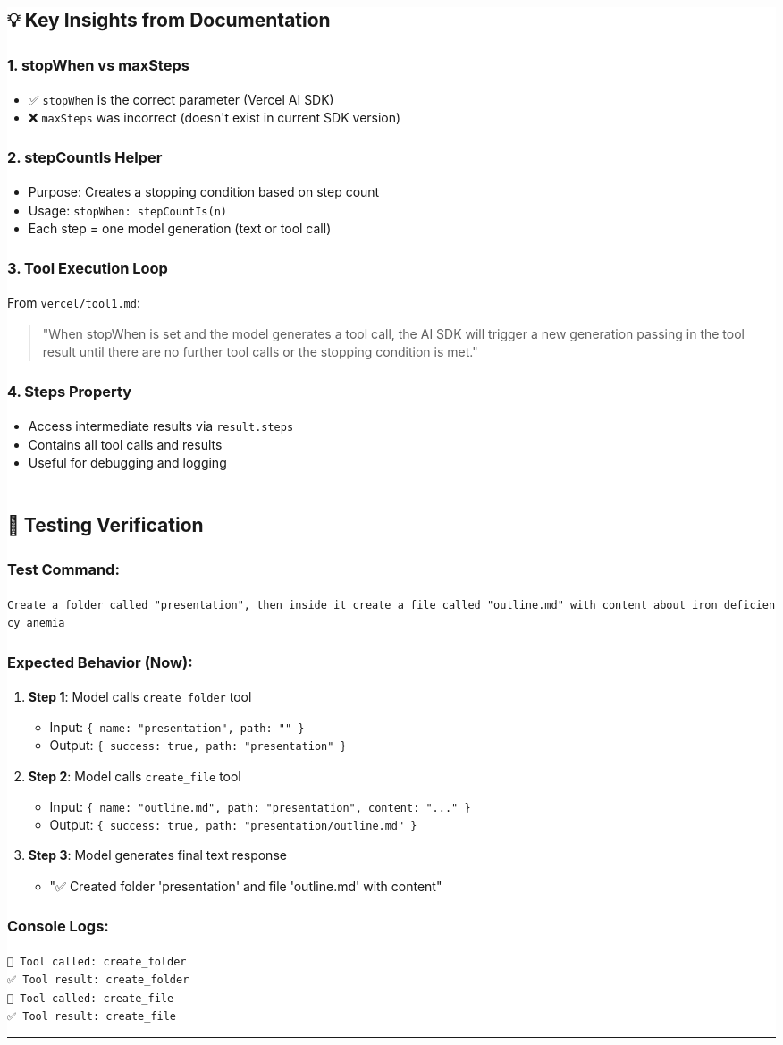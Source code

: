 
## 💡 Key Insights from Documentation

### 1. stopWhen vs maxSteps
- ✅ `stopWhen` is the correct parameter (Vercel AI SDK)
- ❌ `maxSteps` was incorrect (doesn't exist in current SDK version)

### 2. stepCountIs Helper
- Purpose: Creates a stopping condition based on step count
- Usage: `stopWhen: stepCountIs(n)`
- Each step = one model generation (text or tool call)

### 3. Tool Execution Loop
From `vercel/tool1.md`:
> "When stopWhen is set and the model generates a tool call, the AI SDK will trigger a new generation passing in the tool result until there are no further tool calls or the stopping condition is met."

### 4. Steps Property
- Access intermediate results via `result.steps`
- Contains all tool calls and results
- Useful for debugging and logging

---

## 🧪 Testing Verification

### Test Command:
```
Create a folder called "presentation", then inside it create a file called "outline.md" with content about iron deficiency anemia
```

### Expected Behavior (Now):
1. **Step 1**: Model calls `create_folder` tool
   - Input: `{ name: "presentation", path: "" }`
   - Output: `{ success: true, path: "presentation" }`
   
2. **Step 2**: Model calls `create_file` tool
   - Input: `{ name: "outline.md", path: "presentation", content: "..." }`
   - Output: `{ success: true, path: "presentation/outline.md" }`
   
3. **Step 3**: Model generates final text response
   - "✅ Created folder 'presentation' and file 'outline.md' with content"

### Console Logs:
```
🔧 Tool called: create_folder
✅ Tool result: create_folder
🔧 Tool called: create_file
✅ Tool result: create_file
```

---